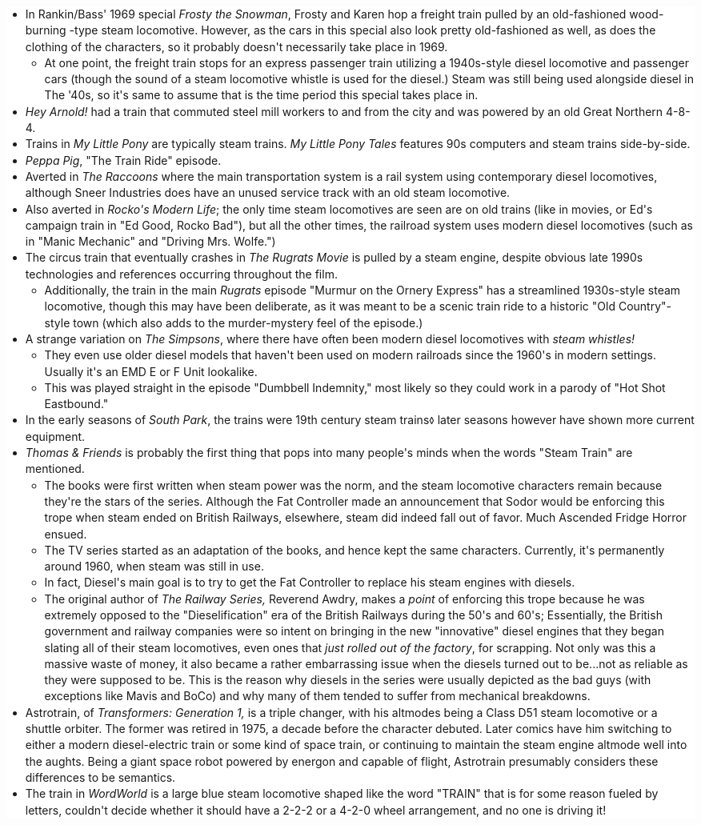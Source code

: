 -   In Rankin/Bass' 1969 special _Frosty the Snowman_, Frosty and Karen hop a freight train pulled by an old-fashioned wood-burning -type steam locomotive. However, as the cars in this special also look pretty old-fashioned as well, as does the clothing of the characters, so it probably doesn't necessarily take place in 1969.
    -   At one point, the freight train stops for an express passenger train utilizing a 1940s-style diesel locomotive and passenger cars (though the sound of a steam locomotive whistle is used for the diesel.) Steam was still being used alongside diesel in The '40s, so it's same to assume that is the time period this special takes place in.
-   _Hey Arnold!_ had a train that commuted steel mill workers to and from the city and was powered by an old Great Northern 4-8-4.
-   Trains in _My Little Pony_ are typically steam trains. _My Little Pony Tales_ features 90s computers and steam trains side-by-side.
-   _Peppa Pig_, "The Train Ride" episode.
-   Averted in _The Raccoons_ where the main transportation system is a rail system using contemporary diesel locomotives, although Sneer Industries does have an unused service track with an old steam locomotive.
-   Also averted in _Rocko's Modern Life_; the only time steam locomotives are seen are on old trains (like in movies, or Ed's campaign train in "Ed Good, Rocko Bad"), but all the other times, the railroad system uses modern diesel locomotives (such as in "Manic Mechanic" and "Driving Mrs. Wolfe.")
-   The circus train that eventually crashes in _The Rugrats Movie_ is pulled by a steam engine, despite obvious late 1990s technologies and references occurring throughout the film.
    -   Additionally, the train in the main _Rugrats_ episode "Murmur on the Ornery Express" has a streamlined 1930s-style steam locomotive, though this may have been deliberate, as it was meant to be a scenic train ride to a historic "Old Country"-style town (which also adds to the murder-mystery feel of the episode.)
-   A strange variation on _The Simpsons_, where there have often been modern diesel locomotives with _steam whistles!_
    -   They even use older diesel models that haven't been used on modern railroads since the 1960's in modern settings. Usually it's an EMD E or F Unit lookalike.
    -   This was played straight in the episode "Dumbbell Indemnity," most likely so they could work in a parody of "Hot Shot Eastbound."
-   In the early seasons of _South Park_, the trains were 19th century steam trains<small>◊</small> later seasons however have shown more current equipment.
-   _Thomas & Friends_ is probably the first thing that pops into many people's minds when the words "Steam Train" are mentioned.
    -   The books were first written when steam power was the norm, and the steam locomotive characters remain because they're the stars of the series. Although the Fat Controller made an announcement that Sodor would be enforcing this trope when steam ended on British Railways, elsewhere, steam did indeed fall out of favor. Much Ascended Fridge Horror ensued.
    -   The TV series started as an adaptation of the books, and hence kept the same characters. Currently, it's permanently around 1960, when steam was still in use.
    -   In fact, Diesel's main goal is to try to get the Fat Controller to replace his steam engines with diesels.
    -   The original author of _The Railway Series,_ Reverend Awdry, makes a _point_ of enforcing this trope because he was extremely opposed to the "Dieselification" era of the British Railways during the 50's and 60's; Essentially, the British government and railway companies were so intent on bringing in the new "innovative" diesel engines that they began slating all of their steam locomotives, even ones that _just rolled out of the factory_, for scrapping. Not only was this a massive waste of money, it also became a rather embarrassing issue when the diesels turned out to be...not as reliable as they were supposed to be. This is the reason why diesels in the series were usually depicted as the bad guys (with exceptions like Mavis and BoCo) and why many of them tended to suffer from mechanical breakdowns.
-   Astrotrain, of _Transformers: Generation 1,_ is a triple changer, with his altmodes being a Class D51 steam locomotive or a shuttle orbiter. The former was retired in 1975, a decade before the character debuted. Later comics have him switching to either a modern diesel-electric train or some kind of space train, or continuing to maintain the steam engine altmode well into the aughts. Being a giant space robot powered by energon and capable of flight, Astrotrain presumably considers these differences to be semantics.
-   The train in _WordWorld_ is a large blue steam locomotive shaped like the word "TRAIN" that is for some reason fueled by letters, couldn't decide whether it should have a 2-2-2 or a 4-2-0 wheel arrangement, and no one is driving it!
